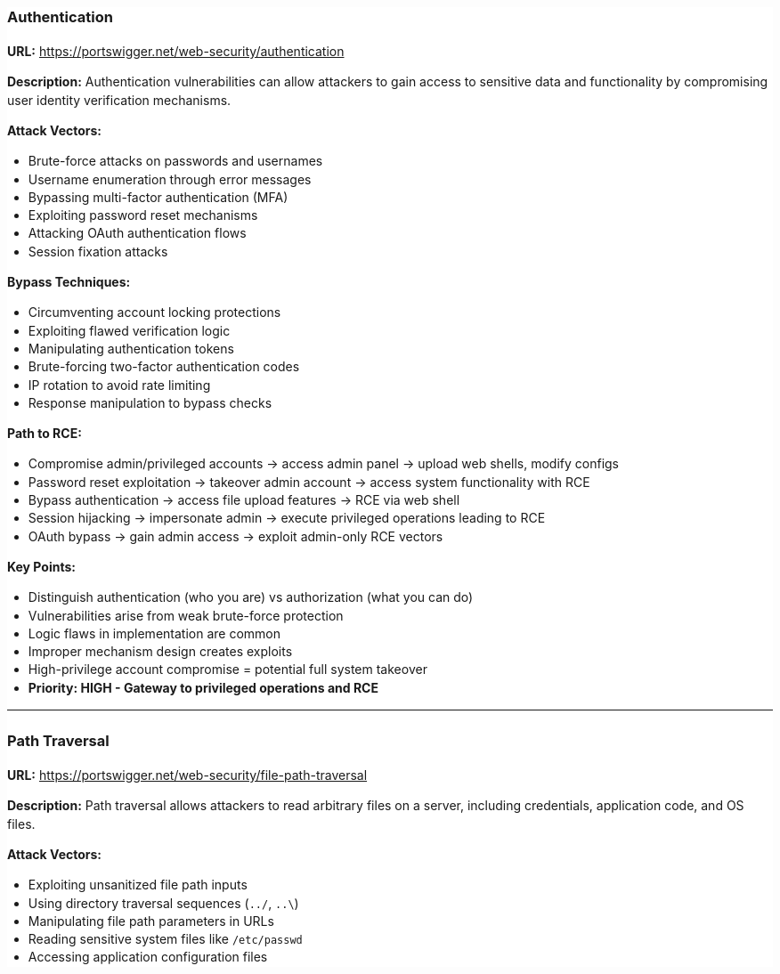 
### Authentication
**URL:** https://portswigger.net/web-security/authentication

**Description:**
Authentication vulnerabilities can allow attackers to gain access to sensitive data and functionality by compromising user identity verification mechanisms.

**Attack Vectors:**
- Brute-force attacks on passwords and usernames
- Username enumeration through error messages
- Bypassing multi-factor authentication (MFA)
- Exploiting password reset mechanisms
- Attacking OAuth authentication flows
- Session fixation attacks

**Bypass Techniques:**
- Circumventing account locking protections
- Exploiting flawed verification logic
- Manipulating authentication tokens
- Brute-forcing two-factor authentication codes
- IP rotation to avoid rate limiting
- Response manipulation to bypass checks

**Path to RCE:**
- Compromise admin/privileged accounts → access admin panel → upload web shells, modify configs
- Password reset exploitation → takeover admin account → access system functionality with RCE
- Bypass authentication → access file upload features → RCE via web shell
- Session hijacking → impersonate admin → execute privileged operations leading to RCE
- OAuth bypass → gain admin access → exploit admin-only RCE vectors

**Key Points:**
- Distinguish authentication (who you are) vs authorization (what you can do)
- Vulnerabilities arise from weak brute-force protection
- Logic flaws in implementation are common
- Improper mechanism design creates exploits
- High-privilege account compromise = potential full system takeover
- **Priority: HIGH - Gateway to privileged operations and RCE**

---

### Path Traversal
**URL:** https://portswigger.net/web-security/file-path-traversal

**Description:**
Path traversal allows attackers to read arbitrary files on a server, including credentials, application code, and OS files.

**Attack Vectors:**
- Exploiting unsanitized file path inputs
- Using directory traversal sequences (`../`, `..\`)
- Manipulating file path parameters in URLs
- Reading sensitive system files like `/etc/passwd`
- Accessing application configuration files
